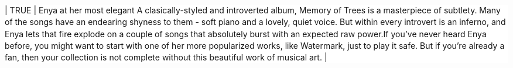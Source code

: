 | TRUE     | Enya at her most elegant A clasically-styled and introverted album, Memory of Trees is a masterpiece of subtlety. Many of the songs have an endearing shyness to them - soft piano and a lovely, quiet voice. But within every introvert is an inferno, and Enya lets that fire explode on a couple of songs that absolutely burst with an expected raw power.If you’ve never heard Enya before, you might want to start with one of her more popularized works, like Watermark, just to play it safe. But if you’re already a fan, then your collection is not complete without this beautiful work of musical art.                                                                                                                                                                                                                                                                                                                                                                                                                                                                                                                                                                                                                                                                                                                                                                                                                                                                                                                                                                                                                                                                                                                                                                                                                                                                                                                                                                                                                                                                                                                                                                                                                                                                                                                                                                                                                                                                                                                                                                                                                                                                                                                                                                                                                                                                                                                                                                                                                                                                                                                                                                                                                                                                                                                                                                                                                                                                                                                                                                                                                                                                                                                                                                                                                                                                                                                                                                                                                                                                                                                                                                                                                              |